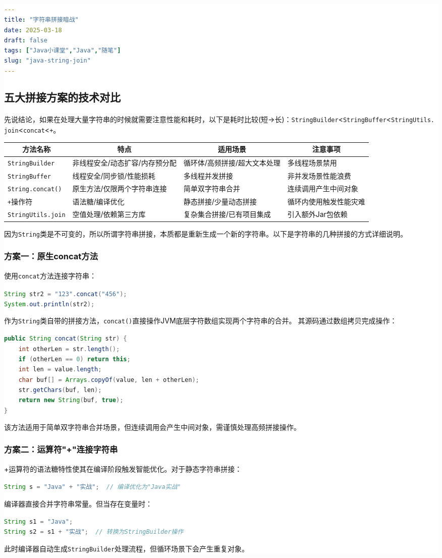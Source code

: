 ```yaml
---
title: "字符串拼接暗战"
date: 2025-03-18
draft: false
tags: ["Java小课堂","Java","随笔"]
slug: "java-string-join"
---
```



## 五大拼接方案的技术对比
先说结论，如果在处理大量字符串的时候就需要注意性能和耗时，以下是耗时比较(短->长)：`StringBuilder`<`StringBuffer`<`StringUtils.join`<`concat`<`+`。

| 方法名称                | 特点               | 适用场景                          | 注意事项                     |
|-----------------------|------------------|-----------------------------------|------------------------------|
| `StringBuilder`       | 非线程安全/动态扩容/内存预分配 | 循环体/高频拼接/超大文本处理      | 多线程场景禁用               |
| `StringBuffer`        | 线程安全/同步锁/性能损耗    | 多线程并发拼接                    | 非并发场景性能浪费           |
| `String.concat()`     | 原生方法/仅限两个字符串连接   | 简单双字符串合并                  | 连续调用产生中间对象         |
| `+`操作符              | 语法糖/编译优化         | 静态拼接/少量动态拼接             | 循环内使用触发性能灾难       |
| `StringUtils.join`    | 空值处理/依赖第三方库      | 复杂集合拼接/已有项目集成          | 引入额外Jar包依赖           |

因为`String`类是不可变的，所以所谓字符串拼接，本质都是重新生成一个新的字符串。以下是字符串的几种拼接的方式详细说明。

### 方案一：原生concat方法
使用`concat`方法连接字符串：
```java
String str2 = "123".concat("456");
System.out.println(str2);
```
作为`String`类自带的拼接方法，`concat()`直接操作JVM底层字符数组实现两个字符串的合并。
其源码通过数组拷贝完成操作：
```java
public String concat(String str) {
    int otherLen = str.length();
    if (otherLen == 0) return this;
    int len = value.length;
    char buf[] = Arrays.copyOf(value, len + otherLen);
    str.getChars(buf, len);
    return new String(buf, true);
}
```
该方法适用于简单双字符串合并场景，但连续调用会产生中间对象，需谨慎处理高频拼接操作。

### 方案二：运算符"+"连接字符串
+运算符的语法糖特性使其在编译阶段触发智能优化。对于静态字符串拼接：
```java
String s = "Java" + "实战";  // 编译优化为"Java实战"
```
编译器直接合并字符串常量。但当存在变量时：
```java
String s1 = "Java";
String s2 = s1 + "实战";  // 转换为StringBuilder操作
```
此时编译器自动生成`StringBuilder`处理流程，但循环场景下会产生重复对象。
